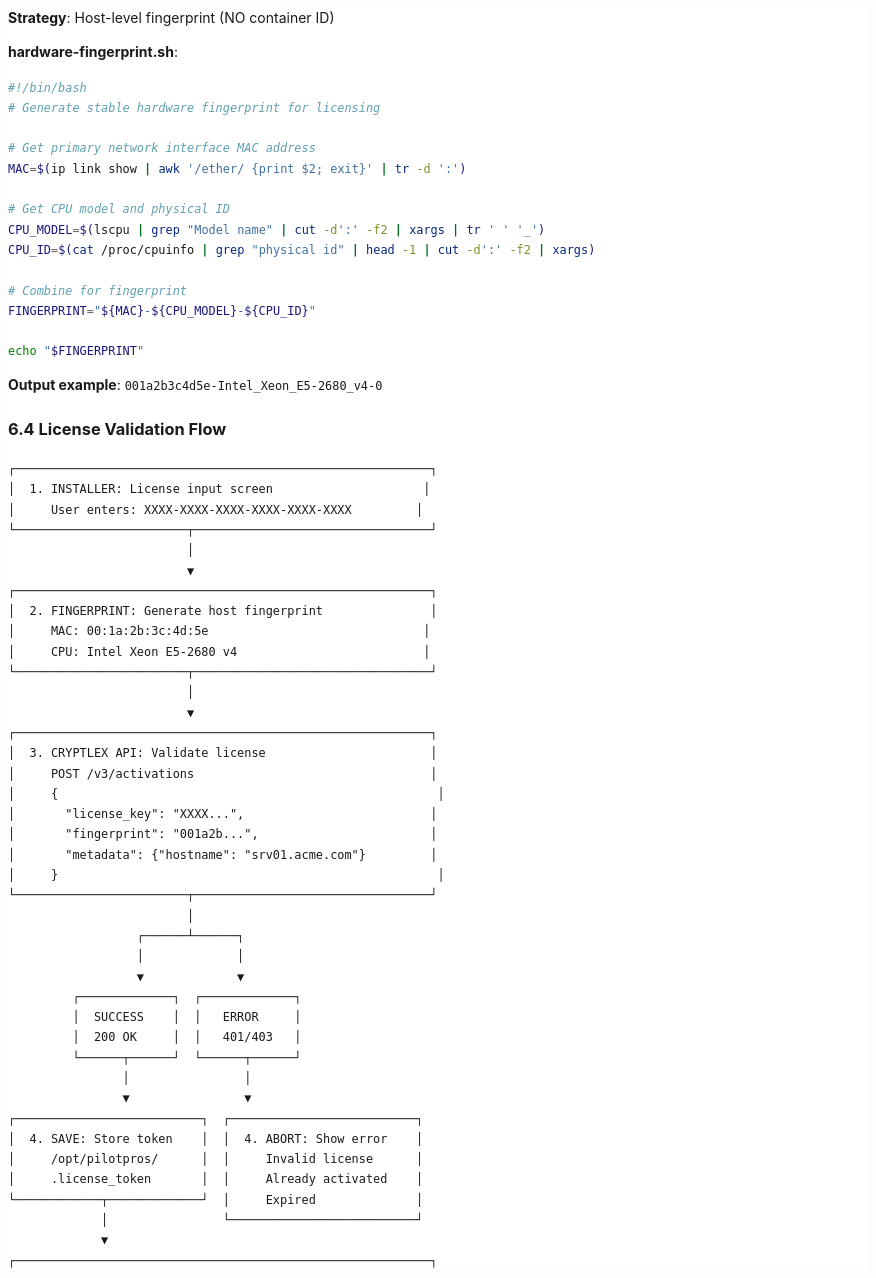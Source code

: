 **Strategy**: Host-level fingerprint (NO container ID)

**hardware-fingerprint.sh**:
```bash
#!/bin/bash
# Generate stable hardware fingerprint for licensing

# Get primary network interface MAC address
MAC=$(ip link show | awk '/ether/ {print $2; exit}' | tr -d ':')

# Get CPU model and physical ID
CPU_MODEL=$(lscpu | grep "Model name" | cut -d':' -f2 | xargs | tr ' ' '_')
CPU_ID=$(cat /proc/cpuinfo | grep "physical id" | head -1 | cut -d':' -f2 | xargs)

# Combine for fingerprint
FINGERPRINT="${MAC}-${CPU_MODEL}-${CPU_ID}"

echo "$FINGERPRINT"
```

**Output example**: `001a2b3c4d5e-Intel_Xeon_E5-2680_v4-0`

### 6.4 License Validation Flow

```
┌──────────────────────────────────────────────────────────┐
│  1. INSTALLER: License input screen                     │
│     User enters: XXXX-XXXX-XXXX-XXXX-XXXX-XXXX         │
└────────────────────────┬─────────────────────────────────┘
                         │
                         ▼
┌──────────────────────────────────────────────────────────┐
│  2. FINGERPRINT: Generate host fingerprint               │
│     MAC: 00:1a:2b:3c:4d:5e                              │
│     CPU: Intel Xeon E5-2680 v4                          │
└────────────────────────┬─────────────────────────────────┘
                         │
                         ▼
┌──────────────────────────────────────────────────────────┐
│  3. CRYPTLEX API: Validate license                       │
│     POST /v3/activations                                 │
│     {                                                     │
│       "license_key": "XXXX...",                          │
│       "fingerprint": "001a2b...",                        │
│       "metadata": {"hostname": "srv01.acme.com"}         │
│     }                                                     │
└────────────────────────┬─────────────────────────────────┘
                         │
                  ┌──────┴──────┐
                  │             │
                  ▼             ▼
         ┌─────────────┐  ┌─────────────┐
         │  SUCCESS    │  │   ERROR     │
         │  200 OK     │  │   401/403   │
         └──────┬──────┘  └──────┬──────┘
                │                │
                ▼                ▼
┌──────────────────────────┐  ┌──────────────────────────┐
│  4. SAVE: Store token    │  │  4. ABORT: Show error    │
│     /opt/pilotpros/      │  │     Invalid license      │
│     .license_token       │  │     Already activated    │
└────────────┬─────────────┘  │     Expired              │
             │                └──────────────────────────┘
             ▼
┌──────────────────────────────────────────────────────────┐
```